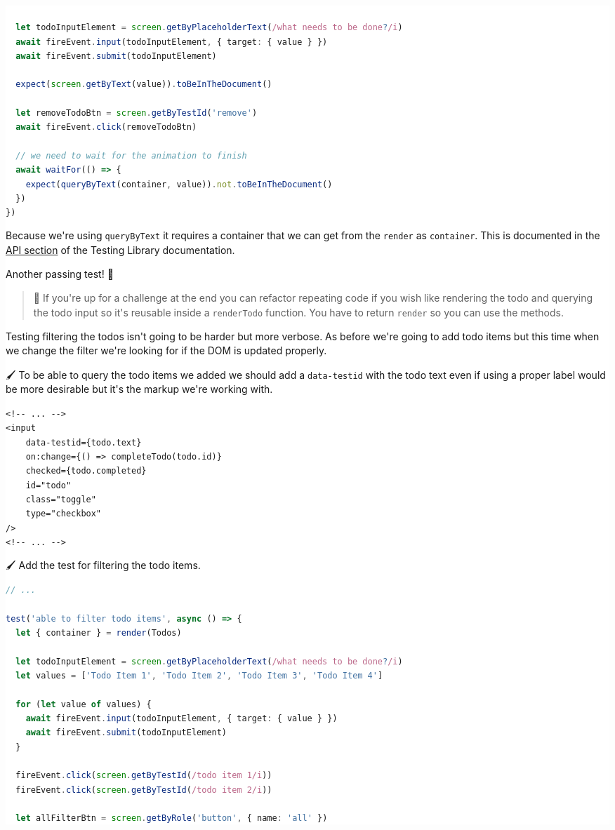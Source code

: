 ```ts:src/components/tests/Todos.test.ts {showLineNumbers}

  let todoInputElement = screen.getByPlaceholderText(/what needs to be done?/i)
  await fireEvent.input(todoInputElement, { target: { value } })
  await fireEvent.submit(todoInputElement)

  expect(screen.getByText(value)).toBeInTheDocument()

  let removeTodoBtn = screen.getByTestId('remove')
  await fireEvent.click(removeTodoBtn)

  // we need to wait for the animation to finish
  await waitFor(() => {
    expect(queryByText(container, value)).not.toBeInTheDocument()
  })
})
```

Because we're using `queryByText` it requires a container that we can get from the `render` as `container`. This is documented in the [API section](https://testing-library.com/docs/svelte-testing-library/api/) of the Testing Library documentation.

Another passing test! 👏

> 🧠 If you're up for a challenge at the end you can refactor repeating code if you wish like rendering the todo and querying the todo input so it's reusable inside a `renderTodo` function. You have to return `render` so you can use the methods.

Testing filtering the todos isn't going to be harder but more verbose. As before we're going to add todo items but this time when we change the filter we're looking for if the DOM is updated properly.

🖌️ To be able to query the todo items we added we should add a `data-testid` with the todo text even if using a proper label would be more desirable but it's the markup we're working with.

```html:src/components/Todo.svelte {3} {showLineNumbers}
<!-- ... -->
<input
	data-testid={todo.text}
	on:change={() => completeTodo(todo.id)}
	checked={todo.completed}
	id="todo"
	class="toggle"
	type="checkbox"
/>
<!-- ... -->
```

🖌️ Add the test for filtering the todo items.

```ts:src/components/tests/Todos.test.ts {showLineNumbers}
// ...

test('able to filter todo items', async () => {
  let { container } = render(Todos)

  let todoInputElement = screen.getByPlaceholderText(/what needs to be done?/i)
  let values = ['Todo Item 1', 'Todo Item 2', 'Todo Item 3', 'Todo Item 4']

  for (let value of values) {
    await fireEvent.input(todoInputElement, { target: { value } })
    await fireEvent.submit(todoInputElement)
  }

  fireEvent.click(screen.getByTestId(/todo item 1/i))
  fireEvent.click(screen.getByTestId(/todo item 2/i))

  let allFilterBtn = screen.getByRole('button', { name: 'all' })
```